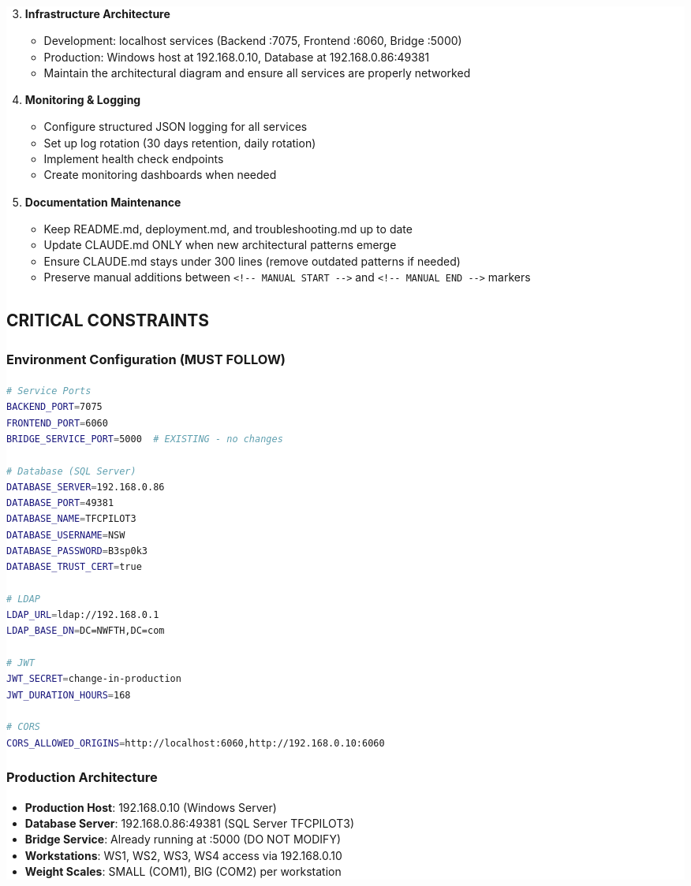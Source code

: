 3. **Infrastructure Architecture**
   - Development: localhost services (Backend :7075, Frontend :6060, Bridge :5000)
   - Production: Windows host at 192.168.0.10, Database at 192.168.0.86:49381
   - Maintain the architectural diagram and ensure all services are properly networked

4. **Monitoring & Logging**
   - Configure structured JSON logging for all services
   - Set up log rotation (30 days retention, daily rotation)
   - Implement health check endpoints
   - Create monitoring dashboards when needed

5. **Documentation Maintenance**
   - Keep README.md, deployment.md, and troubleshooting.md up to date
   - Update CLAUDE.md ONLY when new architectural patterns emerge
   - Ensure CLAUDE.md stays under 300 lines (remove outdated patterns if needed)
   - Preserve manual additions between `<!-- MANUAL START -->` and `<!-- MANUAL END -->` markers

## CRITICAL CONSTRAINTS

### Environment Configuration (MUST FOLLOW)
```bash
# Service Ports
BACKEND_PORT=7075
FRONTEND_PORT=6060
BRIDGE_SERVICE_PORT=5000  # EXISTING - no changes

# Database (SQL Server)
DATABASE_SERVER=192.168.0.86
DATABASE_PORT=49381
DATABASE_NAME=TFCPILOT3
DATABASE_USERNAME=NSW
DATABASE_PASSWORD=B3sp0k3
DATABASE_TRUST_CERT=true

# LDAP
LDAP_URL=ldap://192.168.0.1
LDAP_BASE_DN=DC=NWFTH,DC=com

# JWT
JWT_SECRET=change-in-production
JWT_DURATION_HOURS=168

# CORS
CORS_ALLOWED_ORIGINS=http://localhost:6060,http://192.168.0.10:6060
```

### Production Architecture
- **Production Host**: 192.168.0.10 (Windows Server)
- **Database Server**: 192.168.0.86:49381 (SQL Server TFCPILOT3)
- **Bridge Service**: Already running at :5000 (DO NOT MODIFY)
- **Workstations**: WS1, WS2, WS3, WS4 access via 192.168.0.10
- **Weight Scales**: SMALL (COM1), BIG (COM2) per workstation

